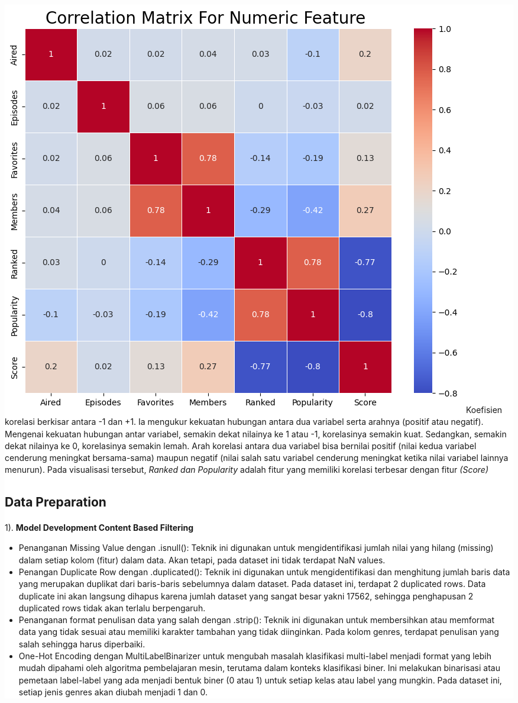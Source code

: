 ![heatmap](img/heatmap.png)
Koefisien korelasi berkisar antara -1 dan +1. Ia mengukur kekuatan hubungan antara dua variabel serta arahnya (positif atau negatif). Mengenai kekuatan hubungan antar variabel, semakin dekat nilainya ke 1 atau -1, korelasinya semakin kuat. Sedangkan, semakin dekat nilainya ke 0, korelasinya semakin lemah. Arah korelasi antara dua variabel bisa bernilai positif (nilai kedua variabel cenderung meningkat bersama-sama) maupun negatif (nilai salah satu variabel cenderung meningkat ketika nilai variabel lainnya menurun). Pada visualisasi tersebut, *Ranked dan Popularity* adalah fitur yang memiliki korelasi terbesar dengan fitur *(Score)*

## Data Preparation
1). **Model Development Content Based Filtering**
- Penanganan Missing Value dengan .isnull(): Teknik ini digunakan untuk mengidentifikasi jumlah nilai yang hilang (missing) dalam setiap kolom (fitur) dalam data. Akan tetapi, pada dataset ini tidak terdapat NaN values.
- Penangan Duplicate Row dengan .duplicated(): Teknik ini digunakan untuk mengidentifikasi dan menghitung jumlah baris data yang merupakan duplikat dari baris-baris sebelumnya dalam dataset. Pada dataset ini, terdapat 2 duplicated rows. Data duplicate ini akan langsung dihapus karena jumlah dataset yang sangat besar yakni 17562, sehingga penghapusan 2 duplicated rows tidak akan terlalu berpengaruh.
- Penanganan format penulisan data yang salah dengan .strip(): Teknik ini digunakan untuk membersihkan atau memformat data yang tidak sesuai atau memiliki karakter tambahan yang tidak diinginkan. Pada kolom genres, terdapat penulisan yang salah sehingga harus diperbaiki.
- One-Hot Encoding dengan MultiLabelBinarizer untuk mengubah masalah klasifikasi multi-label menjadi format yang lebih mudah dipahami oleh algoritma pembelajaran mesin, terutama dalam konteks klasifikasi biner. Ini melakukan binarisasi atau pemetaan label-label yang ada menjadi bentuk biner (0 atau 1) untuk setiap kelas atau label yang mungkin. Pada dataset ini, setiap jenis genres akan diubah menjadi 1 dan 0.
